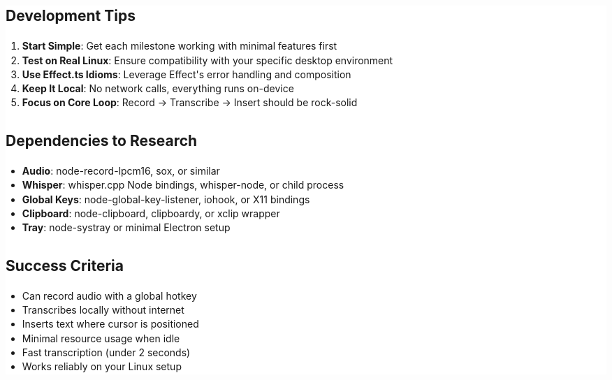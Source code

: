 ## Development Tips

1. **Start Simple**: Get each milestone working with minimal features first
2. **Test on Real Linux**: Ensure compatibility with your specific desktop environment
3. **Use Effect.ts Idioms**: Leverage Effect's error handling and composition
4. **Keep It Local**: No network calls, everything runs on-device
5. **Focus on Core Loop**: Record → Transcribe → Insert should be rock-solid

## Dependencies to Research

- **Audio**: node-record-lpcm16, sox, or similar
- **Whisper**: whisper.cpp Node bindings, whisper-node, or child process
- **Global Keys**: node-global-key-listener, iohook, or X11 bindings
- **Clipboard**: node-clipboard, clipboardy, or xclip wrapper
- **Tray**: node-systray or minimal Electron setup

## Success Criteria

- Can record audio with a global hotkey
- Transcribes locally without internet
- Inserts text where cursor is positioned
- Minimal resource usage when idle
- Fast transcription (under 2 seconds)
- Works reliably on your Linux setup
